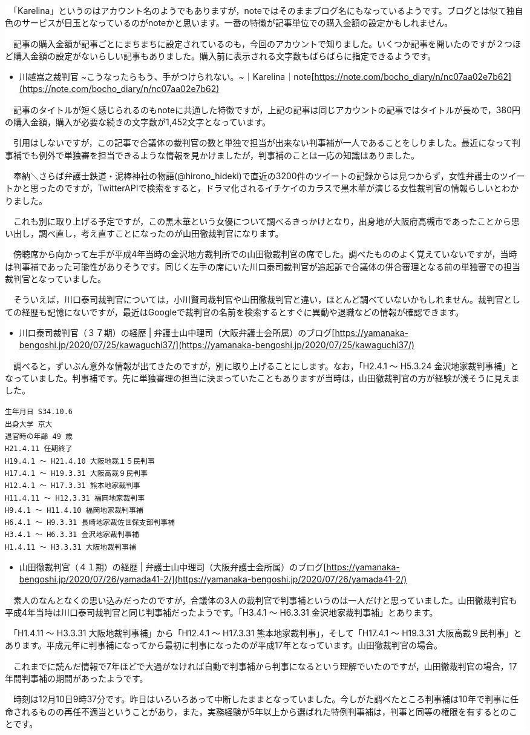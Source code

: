 　「Karelina」というのはアカウント名のようでもありますが，noteではそのままブログ名にもなっているようです。ブログとは似て独自色のサービスが目玉となっているのがnoteかと思います。一番の特徴が記事単位での購入金額の設定かもしれません。

　記事の購入金額が記事ごとにまちまちに設定されているのも，今回のアカウントで知りました。いくつか記事を開いたのですが２つほど購入金額の設定がないらしい記事もありました。購入前に表示される文字数もばらばらに指定できるようです。

- 川越嵩之裁判官 ~こうなったらもう、手がつけられない。~｜Karelina｜note[https://note.com/bocho_diary/n/nc07aa02e7b62](https://note.com/bocho_diary/n/nc07aa02e7b62)

　記事のタイトルが短く感じられるのもnoteに共通した特徴ですが，上記の記事は同じアカウントの記事ではタイトルが長めで，380円の購入金額，購入が必要な続きの文字数が1,452文字となっています。

　引用はしないですが，この記事で合議体の裁判官の数と単独で担当が出来ない判事補が一人であることをしりました。最近になって判事補でも例外で単独審を担当できるような情報を見かけましたが，判事補のことは一応の知識はありました。

　奉納＼さらば弁護士鉄道・泥棒神社の物語(@hirono_hideki)で直近の3200件のツイートの記録からは見つからず，女性弁護士のツイートかと思ったのですが，TwitterAPIで検索をすると，ドラマ化されるイチケイのカラスで黒木華が演じる女性裁判官の情報らしいとわかりました。

　これも別に取り上げる予定ですが，この黒木華という女優について調べるきっかけとなり，出身地が大阪府高槻市であったことから思い出し，調べ直し，考え直すことになったのが山田徹裁判官になります。

　傍聴席から向かって左手が平成4年当時の金沢地方裁判所での山田徹裁判官の席でした。調べたもののよく覚えていないですが，当時は判事補であった可能性がありそうです。同じく左手の席にいた川口泰司裁判官が追起訴で合議体の併合審理となる前の単独審での担当裁判官となっていました。

　そういえば，川口泰司裁判官については，小川賢司裁判官や山田徹裁判官と違い，ほとんど調べていないかもしれません。裁判官としての経歴も記憶にないですが，最近はGoogleで裁判官の名前を検索するとすぐに異動や退職などの情報が確認できます。

- 川口泰司裁判官（３７期）の経歴 | 弁護士山中理司（大阪弁護士会所属）のブログ[https://yamanaka-bengoshi.jp/2020/07/25/kawaguchi37/](https://yamanaka-bengoshi.jp/2020/07/25/kawaguchi37/)

　調べると，ずいぶん意外な情報が出てきたのですが，別に取り上げることにします。なお，「H2.4.1 ～ H5.3.24 金沢地家裁判事補」となっていました。判事補です。先に単独審理の担当に決まっていたこともありますが当時は，山田徹裁判官の方が経験が浅そうに見えました。

```
生年月日 S34.10.6
出身大学 京大
退官時の年齢 49 歳
H21.4.11 任期終了
H19.4.1 ～ H21.4.10 大阪地裁１５民判事
H17.4.1 ～ H19.3.31 大阪高裁９民判事
H12.4.1 ～ H17.3.31 熊本地家裁判事
H11.4.11 ～ H12.3.31 福岡地家裁判事
H9.4.1 ～ H11.4.10 福岡地家裁判事補
H6.4.1 ～ H9.3.31 長崎地家裁佐世保支部判事補
H3.4.1 ～ H6.3.31 金沢地家裁判事補
H1.4.11 ～ H3.3.31 大阪地裁判事補
```
- 山田徹裁判官（４１期）の経歴 | 弁護士山中理司（大阪弁護士会所属）のブログ[https://yamanaka-bengoshi.jp/2020/07/26/yamada41-2/](https://yamanaka-bengoshi.jp/2020/07/26/yamada41-2/)

　素人のなんとなくの思い込みだったのですが，合議体の3人の裁判官で判事補というのは一人だけと思っていました。山田徹裁判官も平成4年当時は川口泰司裁判官と同じ判事補だったようです。「H3.4.1 ～ H6.3.31 金沢地家裁判事補」とあります。

　「H1.4.11 ～ H3.3.31 大阪地裁判事補」から「H12.4.1 ～ H17.3.31 熊本地家裁判事」，そして「H17.4.1 ～ H19.3.31 大阪高裁９民判事」とあります。平成元年に判事補になってから最初に判事になったのが平成17年となっています。山田徹裁判官の場合。

　これまでに読んだ情報で7年ほどで大過がなければ自動で判事補から判事になるという理解でいたのですが，山田徹裁判官の場合，17年間判事補の期間があったようです。

　時刻は12月10日9時37分です。昨日はいろいろあって中断したままとなっていました。今しがた調べたところ判事補は10年で判事に任命されるものの再任不適当ということがあり，また，実務経験が5年以上から選ばれた特例判事補は，判事と同等の権限を有するとのことです。
